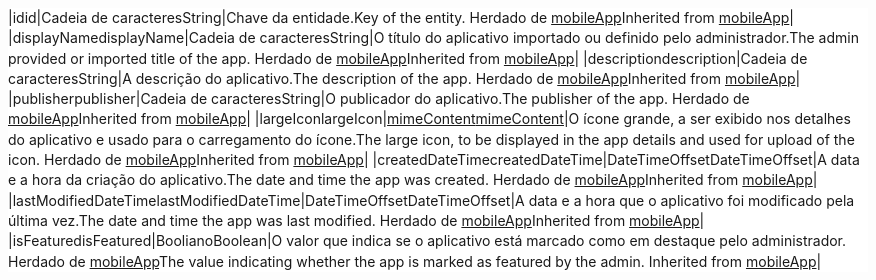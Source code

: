 |<span data-ttu-id="0e21e-130">id</span><span class="sxs-lookup"><span data-stu-id="0e21e-130">id</span></span>|<span data-ttu-id="0e21e-131">Cadeia de caracteres</span><span class="sxs-lookup"><span data-stu-id="0e21e-131">String</span></span>|<span data-ttu-id="0e21e-132">Chave da entidade.</span><span class="sxs-lookup"><span data-stu-id="0e21e-132">Key of the entity.</span></span> <span data-ttu-id="0e21e-133">Herdado de [mobileApp](../resources/intune-apps-mobileapp.md)</span><span class="sxs-lookup"><span data-stu-id="0e21e-133">Inherited from [mobileApp](../resources/intune-apps-mobileapp.md)</span></span>|
|<span data-ttu-id="0e21e-134">displayName</span><span class="sxs-lookup"><span data-stu-id="0e21e-134">displayName</span></span>|<span data-ttu-id="0e21e-135">Cadeia de caracteres</span><span class="sxs-lookup"><span data-stu-id="0e21e-135">String</span></span>|<span data-ttu-id="0e21e-136">O título do aplicativo importado ou definido pelo administrador.</span><span class="sxs-lookup"><span data-stu-id="0e21e-136">The admin provided or imported title of the app.</span></span> <span data-ttu-id="0e21e-137">Herdado de [mobileApp](../resources/intune-apps-mobileapp.md)</span><span class="sxs-lookup"><span data-stu-id="0e21e-137">Inherited from [mobileApp](../resources/intune-apps-mobileapp.md)</span></span>|
|<span data-ttu-id="0e21e-138">description</span><span class="sxs-lookup"><span data-stu-id="0e21e-138">description</span></span>|<span data-ttu-id="0e21e-139">Cadeia de caracteres</span><span class="sxs-lookup"><span data-stu-id="0e21e-139">String</span></span>|<span data-ttu-id="0e21e-140">A descrição do aplicativo.</span><span class="sxs-lookup"><span data-stu-id="0e21e-140">The description of the app.</span></span> <span data-ttu-id="0e21e-141">Herdado de [mobileApp](../resources/intune-apps-mobileapp.md)</span><span class="sxs-lookup"><span data-stu-id="0e21e-141">Inherited from [mobileApp](../resources/intune-apps-mobileapp.md)</span></span>|
|<span data-ttu-id="0e21e-142">publisher</span><span class="sxs-lookup"><span data-stu-id="0e21e-142">publisher</span></span>|<span data-ttu-id="0e21e-143">Cadeia de caracteres</span><span class="sxs-lookup"><span data-stu-id="0e21e-143">String</span></span>|<span data-ttu-id="0e21e-144">O publicador do aplicativo.</span><span class="sxs-lookup"><span data-stu-id="0e21e-144">The publisher of the app.</span></span> <span data-ttu-id="0e21e-145">Herdado de [mobileApp](../resources/intune-apps-mobileapp.md)</span><span class="sxs-lookup"><span data-stu-id="0e21e-145">Inherited from [mobileApp](../resources/intune-apps-mobileapp.md)</span></span>|
|<span data-ttu-id="0e21e-146">largeIcon</span><span class="sxs-lookup"><span data-stu-id="0e21e-146">largeIcon</span></span>|[<span data-ttu-id="0e21e-147">mimeContent</span><span class="sxs-lookup"><span data-stu-id="0e21e-147">mimeContent</span></span>](../resources/intune-shared-mimecontent.md)|<span data-ttu-id="0e21e-148">O ícone grande, a ser exibido nos detalhes do aplicativo e usado para o carregamento do ícone.</span><span class="sxs-lookup"><span data-stu-id="0e21e-148">The large icon, to be displayed in the app details and used for upload of the icon.</span></span> <span data-ttu-id="0e21e-149">Herdado de [mobileApp](../resources/intune-apps-mobileapp.md)</span><span class="sxs-lookup"><span data-stu-id="0e21e-149">Inherited from [mobileApp](../resources/intune-apps-mobileapp.md)</span></span>|
|<span data-ttu-id="0e21e-150">createdDateTime</span><span class="sxs-lookup"><span data-stu-id="0e21e-150">createdDateTime</span></span>|<span data-ttu-id="0e21e-151">DateTimeOffset</span><span class="sxs-lookup"><span data-stu-id="0e21e-151">DateTimeOffset</span></span>|<span data-ttu-id="0e21e-152">A data e a hora da criação do aplicativo.</span><span class="sxs-lookup"><span data-stu-id="0e21e-152">The date and time the app was created.</span></span> <span data-ttu-id="0e21e-153">Herdado de [mobileApp](../resources/intune-apps-mobileapp.md)</span><span class="sxs-lookup"><span data-stu-id="0e21e-153">Inherited from [mobileApp](../resources/intune-apps-mobileapp.md)</span></span>|
|<span data-ttu-id="0e21e-154">lastModifiedDateTime</span><span class="sxs-lookup"><span data-stu-id="0e21e-154">lastModifiedDateTime</span></span>|<span data-ttu-id="0e21e-155">DateTimeOffset</span><span class="sxs-lookup"><span data-stu-id="0e21e-155">DateTimeOffset</span></span>|<span data-ttu-id="0e21e-156">A data e a hora que o aplicativo foi modificado pela última vez.</span><span class="sxs-lookup"><span data-stu-id="0e21e-156">The date and time the app was last modified.</span></span> <span data-ttu-id="0e21e-157">Herdado de [mobileApp](../resources/intune-apps-mobileapp.md)</span><span class="sxs-lookup"><span data-stu-id="0e21e-157">Inherited from [mobileApp](../resources/intune-apps-mobileapp.md)</span></span>|
|<span data-ttu-id="0e21e-158">isFeatured</span><span class="sxs-lookup"><span data-stu-id="0e21e-158">isFeatured</span></span>|<span data-ttu-id="0e21e-159">Booliano</span><span class="sxs-lookup"><span data-stu-id="0e21e-159">Boolean</span></span>|<span data-ttu-id="0e21e-160">O valor que indica se o aplicativo está marcado como em destaque pelo administrador. Herdado de [mobileApp](../resources/intune-apps-mobileapp.md)</span><span class="sxs-lookup"><span data-stu-id="0e21e-160">The value indicating whether the app is marked as featured by the admin. Inherited from [mobileApp](../resources/intune-apps-mobileapp.md)</span></span>|